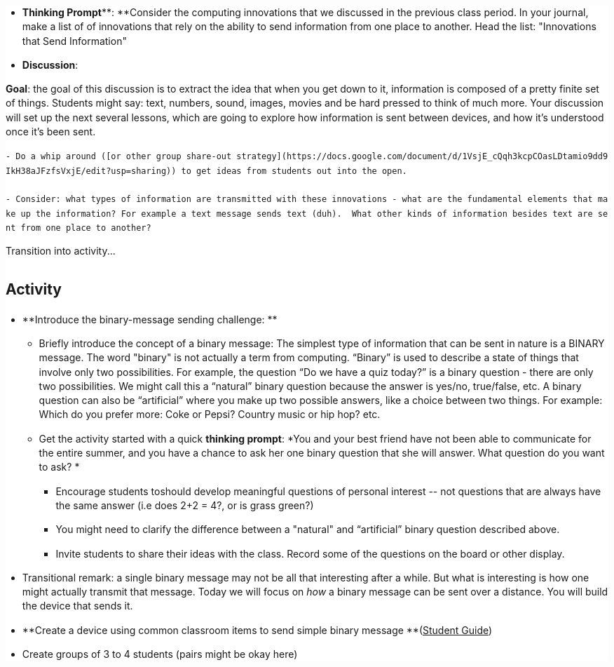 - **Thinking Prompt****: **Consider the computing innovations that we discussed in the previous class period. In your journal, make a list of of  innovations that rely on the ability to send information from one place to another. Head the list: "Innovations that Send Information"

- **Discussion**: 

**Goal**: the goal of this discussion is to extract the idea that when you get down to it, information is composed of a pretty finite set of things.  Students might say: text, numbers, sound, images, movies and be hard pressed to think of much more. Your discussion will set up the next several lessons, which are going to explore how information is sent between devices, and how it’s understood once it’s been sent. 

    - Do a whip around ([or other group share-out strategy](https://docs.google.com/document/d/1VsjE_cQqh3kcpCOasLDtamio9dd9IkH38aJFzfsVxjE/edit?usp=sharing)) to get ideas from students out into the open.

    - Consider: what types of information are transmitted with these innovations - what are the fundamental elements that make up the information? For example a text message sends text (duh).  What other kinds of information besides text are sent from one place to another?

Transition into activity...

## Activity

- **Introduce the binary-message sending challenge: **

    - Briefly introduce the concept of a binary message:
The simplest type of information that can be sent in nature is a BINARY message.  The word "binary" is not actually a term from computing.  “Binary” is used to describe a state of things that involve only two possibilities.  For example, the question “Do we have a quiz today?” is a binary question - there are only two possibilities. We might call this a “natural” binary question because the answer is yes/no, true/false, etc. A binary question can also be “artificial” where you make up two possible answers, like a choice between two things.  For example: Which do you prefer more: Coke or Pepsi?  Country music or hip hop? etc.

    - Get the activity started with a quick **thinking prompt**:
*You and your best friend have not been able to communicate for the entire summer, and you have a chance to ask her one binary question that she will answer. What question do you want to ask?  *

        - Encourage students toshould develop meaningful questions of personal interest -- not questions that are always have the same answer (i.e does  2+2 = 4?, or is grass green?) 

        - You might need to clarify the difference between a "natural" and “artificial” binary question described above.

        - Invite students to share their ideas with the class. Record some of the questions on the board or other display. 

- Transitional remark: a single binary message may not be all that interesting after a while.  But what is interesting is how one might actually transmit that message. Today we will focus on *how* a binary message can be sent over a distance.  You will build the device that sends it.

- **Create a device using common classroom items to send simple binary message 
**([Student Guide](https://docs.google.com/document/d/1s3qa6U2mPFSH_n6Uf0I9IHV2FOzXtOlxZ3LSTOM3JTQ/edit?usp=sharing))

- Create groups of 3 to 4 students (pairs might be okay here)
